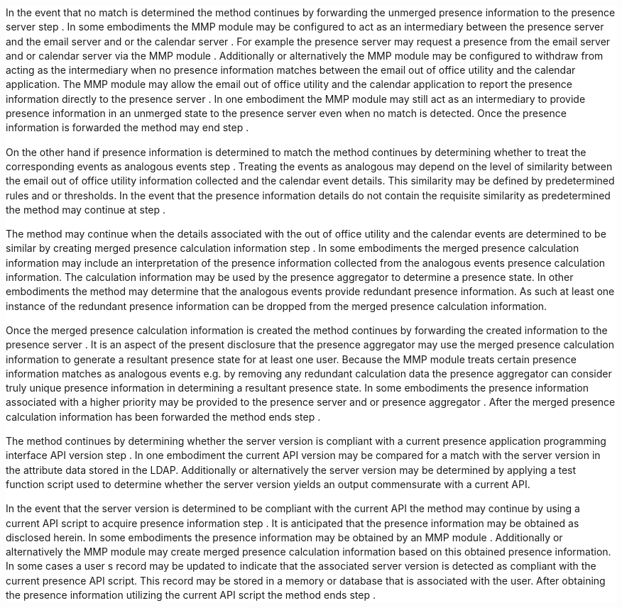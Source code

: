 In the event that no match is determined the method continues by forwarding the unmerged presence information to the presence server step . In some embodiments the MMP module may be configured to act as an intermediary between the presence server and the email server and or the calendar server . For example the presence server may request a presence from the email server and or calendar server via the MMP module . Additionally or alternatively the MMP module may be configured to withdraw from acting as the intermediary when no presence information matches between the email out of office utility and the calendar application. The MMP module may allow the email out of office utility and the calendar application to report the presence information directly to the presence server . In one embodiment the MMP module may still act as an intermediary to provide presence information in an unmerged state to the presence server even when no match is detected. Once the presence information is forwarded the method may end step .

On the other hand if presence information is determined to match the method continues by determining whether to treat the corresponding events as analogous events step . Treating the events as analogous may depend on the level of similarity between the email out of office utility information collected and the calendar event details. This similarity may be defined by predetermined rules and or thresholds. In the event that the presence information details do not contain the requisite similarity as predetermined the method may continue at step .

The method may continue when the details associated with the out of office utility and the calendar events are determined to be similar by creating merged presence calculation information step . In some embodiments the merged presence calculation information may include an interpretation of the presence information collected from the analogous events presence calculation information. The calculation information may be used by the presence aggregator to determine a presence state. In other embodiments the method may determine that the analogous events provide redundant presence information. As such at least one instance of the redundant presence information can be dropped from the merged presence calculation information.

Once the merged presence calculation information is created the method continues by forwarding the created information to the presence server . It is an aspect of the present disclosure that the presence aggregator may use the merged presence calculation information to generate a resultant presence state for at least one user. Because the MMP module treats certain presence information matches as analogous events e.g. by removing any redundant calculation data the presence aggregator can consider truly unique presence information in determining a resultant presence state. In some embodiments the presence information associated with a higher priority may be provided to the presence server and or presence aggregator . After the merged presence calculation information has been forwarded the method ends step .

The method continues by determining whether the server version is compliant with a current presence application programming interface API version step . In one embodiment the current API version may be compared for a match with the server version in the attribute data stored in the LDAP. Additionally or alternatively the server version may be determined by applying a test function script used to determine whether the server version yields an output commensurate with a current API.

In the event that the server version is determined to be compliant with the current API the method may continue by using a current API script to acquire presence information step . It is anticipated that the presence information may be obtained as disclosed herein. In some embodiments the presence information may be obtained by an MMP module . Additionally or alternatively the MMP module may create merged presence calculation information based on this obtained presence information. In some cases a user s record may be updated to indicate that the associated server version is detected as compliant with the current presence API script. This record may be stored in a memory or database that is associated with the user. After obtaining the presence information utilizing the current API script the method ends step .
